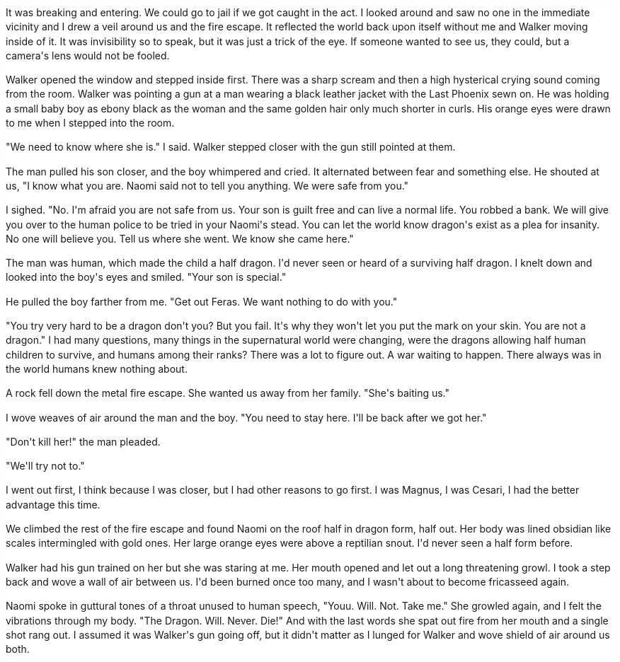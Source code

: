 It was breaking and entering.  We could go to jail if we got caught in the act.  I looked around and saw no one in the immediate vicinity and I drew a veil around us and the fire escape.  It reflected the world back upon itself without me and Walker moving inside of it.  It was invisibility so to speak, but it was just a trick of the eye.  If someone wanted to see us, they could, but a camera's lens would not be fooled.

Walker opened the window and stepped inside first.  There was a sharp scream and then a high hysterical crying sound coming from the room.  Walker was pointing a gun at a man wearing a black leather jacket with the Last Phoenix sewn on.  He was holding a small baby boy as ebony black as the woman and the same golden hair only much shorter in curls.  His orange eyes were drawn to me when I stepped into the room.

"We need to know where she is." I said.  Walker stepped closer with the gun still pointed at them.

The man pulled his son closer, and the boy whimpered and cried.  It alternated between fear and something else.  He shouted at us, "I know what you are.  Naomi said not to tell you anything.  We were safe from you."

I sighed.  "No.  I'm afraid you are not safe from us.  Your son is guilt free and can live a normal life.  You robbed a bank. We will give you over to the human police to be tried in your Naomi's stead.  You can let the world know dragon's exist as a plea for insanity.  No one will believe you.  Tell us where she went.  We know she came here."

The man was human, which made the child a half dragon.  I'd never seen or heard of a surviving half dragon.  I knelt down and looked into the boy's eyes and smiled.  "Your son is special."

He pulled the boy farther from me.  "Get out Feras.  We want nothing to do with you."

"You try very hard to be a dragon don't you?  But you fail.  It's why they won't let you put the mark on your skin.  You are not a dragon."  I had many questions, many things in the supernatural world were changing, were the dragons allowing half human children to survive, and humans among their ranks?  There was a lot to figure out. A war waiting to happen.  There always was in the world humans knew nothing about.

A rock fell down the metal fire escape.  She wanted us away from her family.  "She's baiting us."

I wove weaves of air around the man and the boy.  "You need to stay here.  I'll be back after we got her."

"Don't kill her!" the man pleaded.  

"We'll try not to."

I went out first, I think because I was closer, but I had other reasons to go first.  I was Magnus, I was Cesari, I had the better advantage this time.

We climbed the rest of the fire escape and found Naomi on the roof half in dragon form, half out.  Her body was lined obsidian like scales intermingled with gold ones.  Her large orange eyes were above a reptilian snout.  I'd never seen a half form before.  

Walker had his gun trained on her but she was staring at me.  Her mouth opened and let out a long threatening growl.  I took a step back and wove a wall of air between us.  I'd been burned once too many, and I wasn't about to become fricasseed again.

Naomi spoke in guttural tones of a throat unused to human speech, "Youu.  Will. Not. Take me."  She growled again, and I felt the vibrations through my body.  "The Dragon.  Will.  Never. Die!"  And with the last words she spat out fire from her mouth and a single shot rang out.  I assumed it was Walker's gun going off, but it didn't matter as I lunged for Walker and wove shield of air around us both.  
